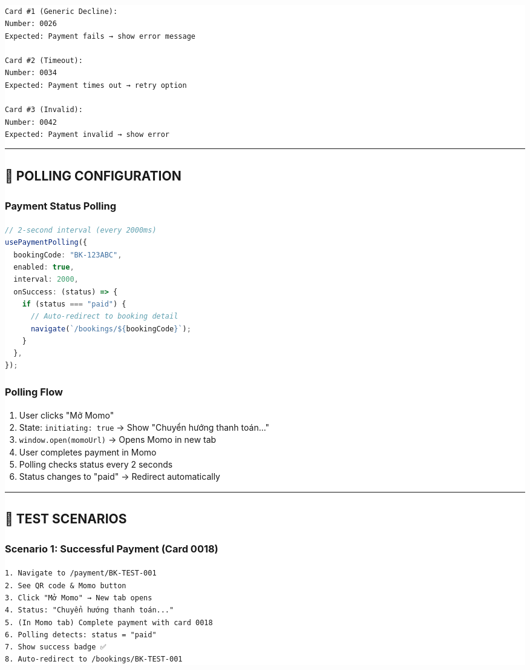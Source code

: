```
Card #1 (Generic Decline):
Number: 0026
Expected: Payment fails → show error message

Card #2 (Timeout):
Number: 0034
Expected: Payment times out → retry option

Card #3 (Invalid):
Number: 0042
Expected: Payment invalid → show error
```

---

## 🔄 POLLING CONFIGURATION

### Payment Status Polling

```typescript
// 2-second interval (every 2000ms)
usePaymentPolling({
  bookingCode: "BK-123ABC",
  enabled: true,
  interval: 2000,
  onSuccess: (status) => {
    if (status === "paid") {
      // Auto-redirect to booking detail
      navigate(`/bookings/${bookingCode}`);
    }
  },
});
```

### Polling Flow

1. User clicks "Mở Momo"
2. State: `initiating: true` → Show "Chuyển hướng thanh toán..."
3. `window.open(momoUrl)` → Opens Momo in new tab
4. User completes payment in Momo
5. Polling checks status every 2 seconds
6. Status changes to "paid" → Redirect automatically

---

## 🧪 TEST SCENARIOS

### Scenario 1: Successful Payment (Card 0018)

```
1. Navigate to /payment/BK-TEST-001
2. See QR code & Momo button
3. Click "Mở Momo" → New tab opens
4. Status: "Chuyển hướng thanh toán..."
5. (In Momo tab) Complete payment with card 0018
6. Polling detects: status = "paid"
7. Show success badge ✅
8. Auto-redirect to /bookings/BK-TEST-001
```
